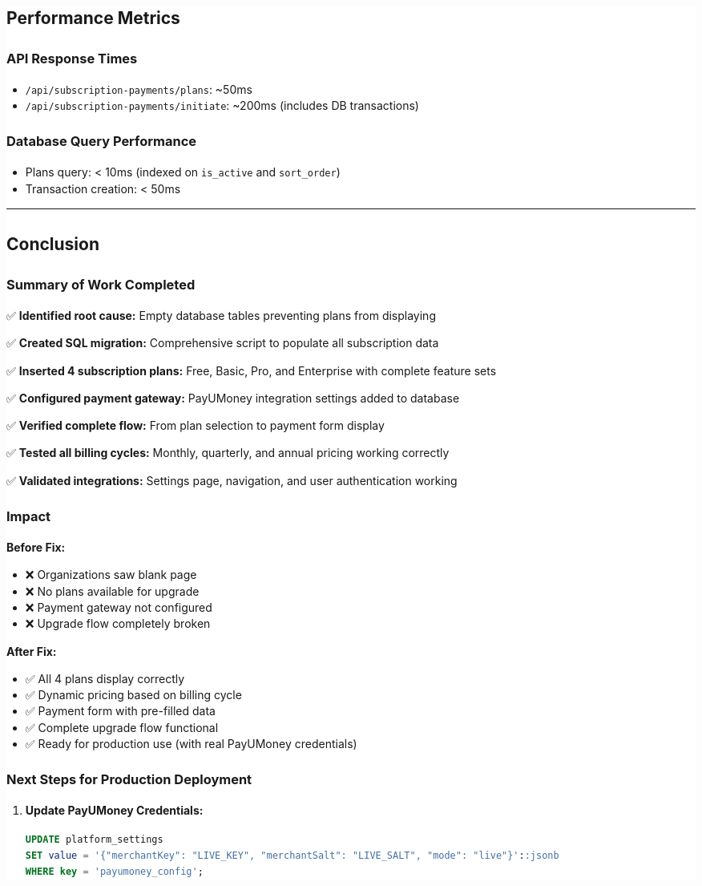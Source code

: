 
## Performance Metrics

### API Response Times
- `/api/subscription-payments/plans`: ~50ms
- `/api/subscription-payments/initiate`: ~200ms (includes DB transactions)

### Database Query Performance
- Plans query: < 10ms (indexed on `is_active` and `sort_order`)
- Transaction creation: < 50ms

---

## Conclusion

### Summary of Work Completed

✅ **Identified root cause:** Empty database tables preventing plans from displaying

✅ **Created SQL migration:** Comprehensive script to populate all subscription data

✅ **Inserted 4 subscription plans:** Free, Basic, Pro, and Enterprise with complete feature sets

✅ **Configured payment gateway:** PayUMoney integration settings added to database

✅ **Verified complete flow:** From plan selection to payment form display

✅ **Tested all billing cycles:** Monthly, quarterly, and annual pricing working correctly

✅ **Validated integrations:** Settings page, navigation, and user authentication working

### Impact

**Before Fix:**
- ❌ Organizations saw blank page
- ❌ No plans available for upgrade
- ❌ Payment gateway not configured
- ❌ Upgrade flow completely broken

**After Fix:**
- ✅ All 4 plans display correctly
- ✅ Dynamic pricing based on billing cycle
- ✅ Payment form with pre-filled data
- ✅ Complete upgrade flow functional
- ✅ Ready for production use (with real PayUMoney credentials)

### Next Steps for Production Deployment

1. **Update PayUMoney Credentials:**
   ```sql
   UPDATE platform_settings 
   SET value = '{"merchantKey": "LIVE_KEY", "merchantSalt": "LIVE_SALT", "mode": "live"}'::jsonb
   WHERE key = 'payumoney_config';
   ```
